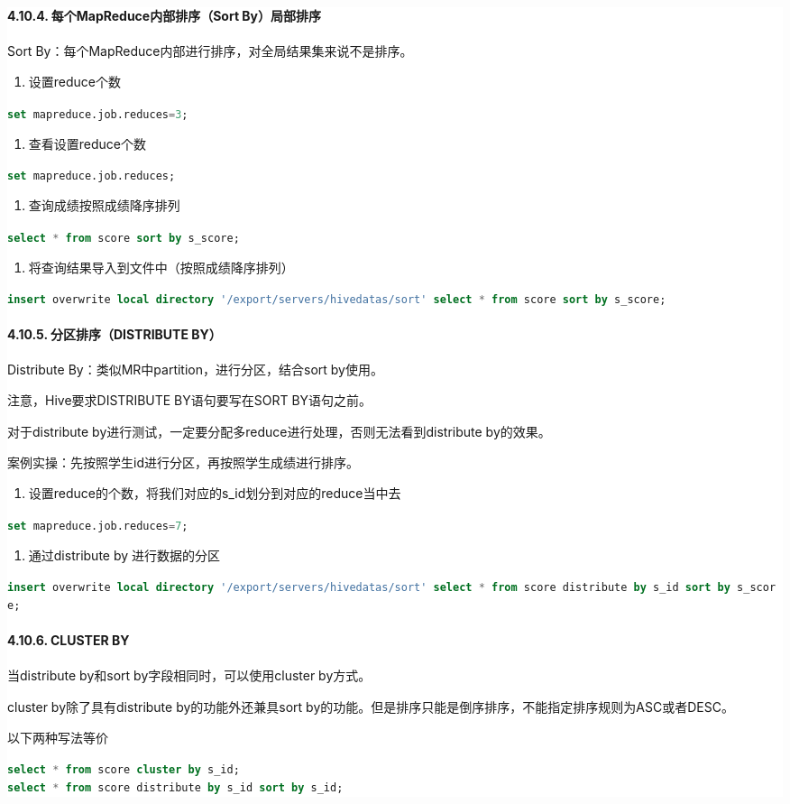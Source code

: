 #### 4.10.4. 每个MapReduce内部排序（Sort By）局部排序

Sort By：每个MapReduce内部进行排序，对全局结果集来说不是排序。

1. 设置reduce个数

```sql
set mapreduce.job.reduces=3;
```

1. 查看设置reduce个数

```sql
set mapreduce.job.reduces;
```

1. 查询成绩按照成绩降序排列

```sql
select * from score sort by s_score;
```

1. 将查询结果导入到文件中（按照成绩降序排列）

```sql
insert overwrite local directory '/export/servers/hivedatas/sort' select * from score sort by s_score;
```

#### 4.10.5. 分区排序（DISTRIBUTE BY）

Distribute By：类似MR中partition，进行分区，结合sort by使用。

注意，Hive要求DISTRIBUTE BY语句要写在SORT BY语句之前。

对于distribute by进行测试，一定要分配多reduce进行处理，否则无法看到distribute by的效果。

案例实操：先按照学生id进行分区，再按照学生成绩进行排序。

1. 设置reduce的个数，将我们对应的s_id划分到对应的reduce当中去

```sql
set mapreduce.job.reduces=7;
```

1. 通过distribute by  进行数据的分区

```sql
insert overwrite local directory '/export/servers/hivedatas/sort' select * from score distribute by s_id sort by s_score;
```

#### 4.10.6. CLUSTER BY

当distribute by和sort by字段相同时，可以使用cluster by方式。

cluster by除了具有distribute by的功能外还兼具sort by的功能。但是排序只能是倒序排序，不能指定排序规则为ASC或者DESC。

以下两种写法等价

```sql
select * from score cluster by s_id;
select * from score distribute by s_id sort by s_id;
```
